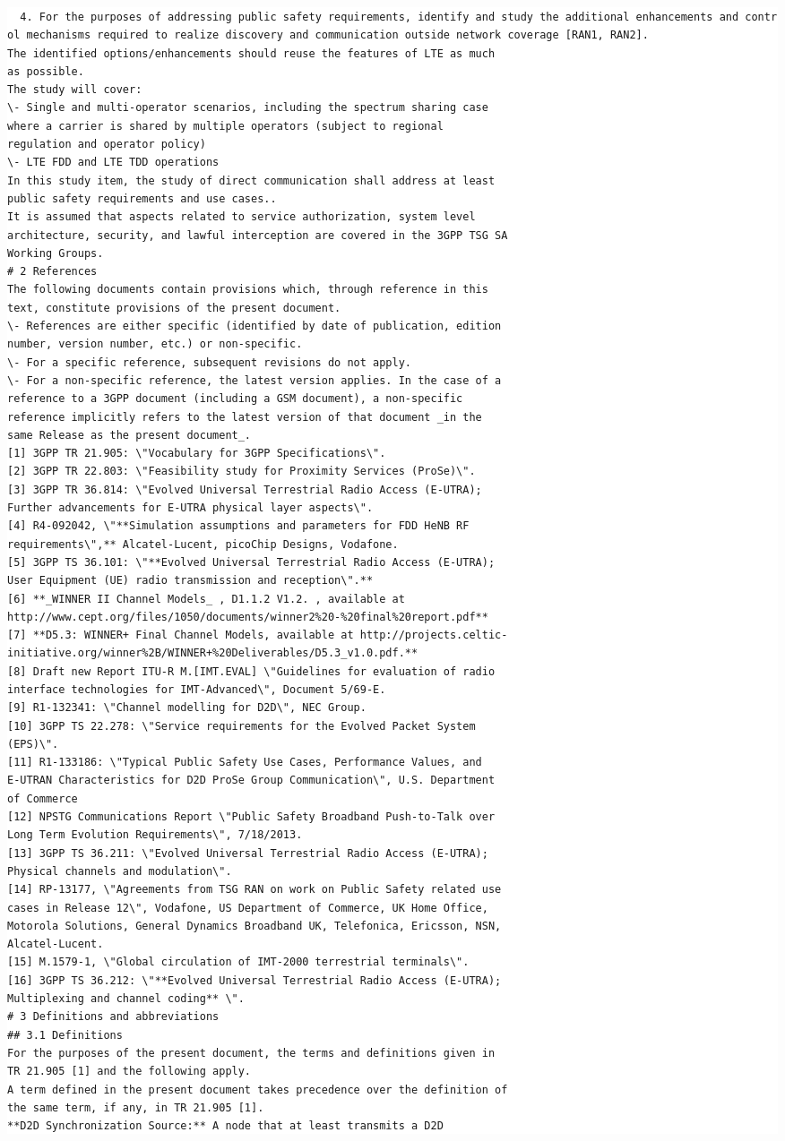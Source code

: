 ```{=html}
  4. For the purposes of addressing public safety requirements, identify and study the additional enhancements and control mechanisms required to realize discovery and communication outside network coverage [RAN1, RAN2].
The identified options/enhancements should reuse the features of LTE as much
as possible.
The study will cover:
\- Single and multi-operator scenarios, including the spectrum sharing case
where a carrier is shared by multiple operators (subject to regional
regulation and operator policy)
\- LTE FDD and LTE TDD operations
In this study item, the study of direct communication shall address at least
public safety requirements and use cases..
It is assumed that aspects related to service authorization, system level
architecture, security, and lawful interception are covered in the 3GPP TSG SA
Working Groups.
# 2 References
The following documents contain provisions which, through reference in this
text, constitute provisions of the present document.
\- References are either specific (identified by date of publication, edition
number, version number, etc.) or non‑specific.
\- For a specific reference, subsequent revisions do not apply.
\- For a non-specific reference, the latest version applies. In the case of a
reference to a 3GPP document (including a GSM document), a non-specific
reference implicitly refers to the latest version of that document _in the
same Release as the present document_.
[1] 3GPP TR 21.905: \"Vocabulary for 3GPP Specifications\".
[2] 3GPP TR 22.803: \"Feasibility study for Proximity Services (ProSe)\".
[3] 3GPP TR 36.814: \"Evolved Universal Terrestrial Radio Access (E-UTRA);
Further advancements for E-UTRA physical layer aspects\".
[4] R4-092042, \"**Simulation assumptions and parameters for FDD HeNB RF
requirements\",** Alcatel-Lucent, picoChip Designs, Vodafone.
[5] 3GPP TS 36.101: \"**Evolved Universal Terrestrial Radio Access (E-UTRA);
User Equipment (UE) radio transmission and reception\".**
[6] **_WINNER II Channel Models_ , D1.1.2 V1.2. , available at
http://www.cept.org/files/1050/documents/winner2%20-%20final%20report.pdf**
[7] **D5.3: WINNER+ Final Channel Models, available at http://projects.celtic-
initiative.org/winner%2B/WINNER+%20Deliverables/D5.3_v1.0.pdf.**
[8] Draft new Report ITU-R M.[IMT.EVAL] \"Guidelines for evaluation of radio
interface technologies for IMT-Advanced\", Document 5/69-E.
[9] R1-132341: \"Channel modelling for D2D\", NEC Group.
[10] 3GPP TS 22.278: \"Service requirements for the Evolved Packet System
(EPS)\".
[11] R1-133186: \"Typical Public Safety Use Cases, Performance Values, and
E-UTRAN Characteristics for D2D ProSe Group Communication\", U.S. Department
of Commerce
[12] NPSTG Communications Report \"Public Safety Broadband Push-to-Talk over
Long Term Evolution Requirements\", 7/18/2013.
[13] 3GPP TS 36.211: \"Evolved Universal Terrestrial Radio Access (E-UTRA);
Physical channels and modulation\".
[14] RP-13177, \"Agreements from TSG RAN on work on Public Safety related use
cases in Release 12\", Vodafone, US Department of Commerce, UK Home Office,
Motorola Solutions, General Dynamics Broadband UK, Telefonica, Ericsson, NSN,
Alcatel-Lucent.
[15] M.1579-1, \"Global circulation of IMT-2000 terrestrial terminals\".
[16] 3GPP TS 36.212: \"**Evolved Universal Terrestrial Radio Access (E-UTRA);
Multiplexing and channel coding** \".
# 3 Definitions and abbreviations
## 3.1 Definitions
For the purposes of the present document, the terms and definitions given in
TR 21.905 [1] and the following apply.
A term defined in the present document takes precedence over the definition of
the same term, if any, in TR 21.905 [1].
**D2D Synchronization Source:** A node that at least transmits a D2D
```